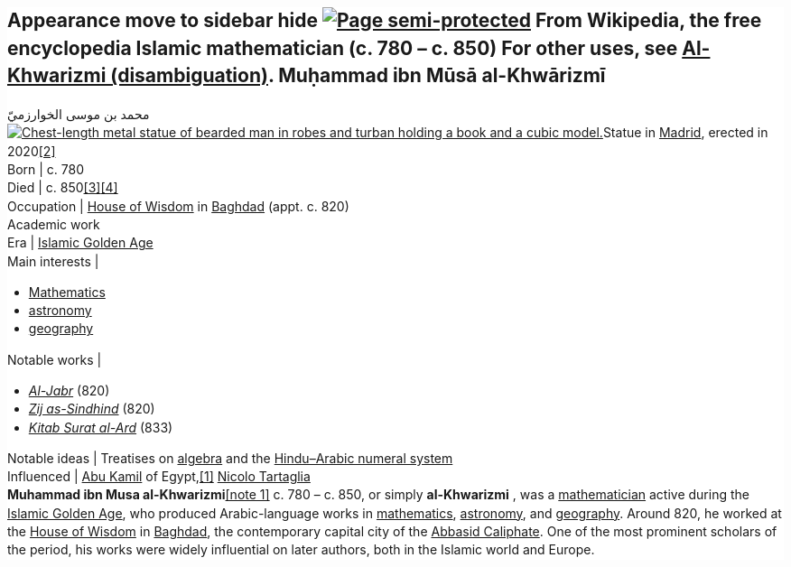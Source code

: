 
Appearance
move to sidebar hide
[![Page semi-protected](https://upload.wikimedia.org/wikipedia/en/thumb/1/1b/Semi-protection-shackle.svg/20px-Semi-protection-shackle.svg.png)](https://en.wikipedia.org/wiki/Wikipedia:Protection_policy#semi "This article is semi-protected until May 4, 2026 at 03:13 UTC.")
From Wikipedia, the free encyclopedia
Islamic mathematician (c. 780 – c. 850)
For other uses, see [Al-Khwarizmi (disambiguation)](https://en.wikipedia.org/wiki/Al-Khwarizmi_\(disambiguation\) "Al-Khwarizmi \(disambiguation\)").
Muḥammad ibn Mūsā al-Khwārizmī  
---  
محمد بن موسى الخوارزميّ‎  
[![Chest-length metal statue of bearded man in robes and turban holding a book and a cubic model.](https://upload.wikimedia.org/wikipedia/commons/thumb/7/7d/Madrid_-_Ciudad_Universitaria%2C_Monumento_a_Muhammad_al-Juarismi_%28cropped%29.jpg/250px-Madrid_-_Ciudad_Universitaria%2C_Monumento_a_Muhammad_al-Juarismi_%28cropped%29.jpg)](https://en.wikipedia.org/wiki/File:Madrid_-_Ciudad_Universitaria,_Monumento_a_Muhammad_al-Juarismi_\(cropped\).jpg)Statue in [Madrid](https://en.wikipedia.org/wiki/Madrid "Madrid"), erected in 2020[[2]](https://en.wikipedia.org/wiki/Al-Khwarizmi#cite_note-2)  
Born |  c. 780  
Died |  c. 850[[3]](https://en.wikipedia.org/wiki/Al-Khwarizmi#cite_note-3)[[4]](https://en.wikipedia.org/wiki/Al-Khwarizmi#cite_note-4)  
Occupation |  [House of Wisdom](https://en.wikipedia.org/wiki/House_of_Wisdom "House of Wisdom") in [Baghdad](https://en.wikipedia.org/wiki/Baghdad "Baghdad") (appt. c. 820)  
Academic work  
Era | [Islamic Golden Age](https://en.wikipedia.org/wiki/Islamic_Golden_Age "Islamic Golden Age")  
Main interests | 
  * [Mathematics](https://en.wikipedia.org/wiki/Mathematics_in_the_medieval_Islamic_world "Mathematics in the medieval Islamic world")
  * [astronomy](https://en.wikipedia.org/wiki/Astronomy_in_the_medieval_Islamic_world "Astronomy in the medieval Islamic world")
  * [geography](https://en.wikipedia.org/wiki/Geography_and_cartography_in_the_medieval_Islamic_world "Geography and cartography in the medieval Islamic world")

  
Notable works | 
  * _[Al-Jabr](https://en.wikipedia.org/wiki/Al-Jabr "Al-Jabr")_ (820)
  * _[Zij as-Sindhind](https://en.wikipedia.org/wiki/Zij_as-Sindhind "Zij as-Sindhind")_ (820)
  * _[Kitab Surat al-Ard](https://en.wikipedia.org/wiki/Geography_\(Ptolemy\) "Geography \(Ptolemy\)")_ (833)

  
Notable ideas | Treatises on [algebra](https://en.wikipedia.org/wiki/Algebra "Algebra") and the [Hindu–Arabic numeral system](https://en.wikipedia.org/wiki/Hindu%E2%80%93Arabic_numeral_system "Hindu–Arabic numeral system")  
Influenced |  [Abu Kamil](https://en.wikipedia.org/wiki/Abu_Kamil "Abu Kamil") of Egypt,[[1]](https://en.wikipedia.org/wiki/Al-Khwarizmi#cite_note-MacTutor-AK-1) [Nicolo Tartaglia](https://en.wikipedia.org/wiki/Nicolo_Tartaglia "Nicolo Tartaglia")  
**Muhammad ibn Musa al-Khwarizmi**[[note 1]](https://en.wikipedia.org/wiki/Al-Khwarizmi#cite_note-7) c. 780 – c. 850, or simply **al-Khwarizmi** , was a [mathematician](https://en.wikipedia.org/wiki/Mathematician "Mathematician") active during the [Islamic Golden Age](https://en.wikipedia.org/wiki/Islamic_Golden_Age "Islamic Golden Age"), who produced Arabic-language works in [mathematics](https://en.wikipedia.org/wiki/Mathematics_in_the_medieval_Islamic_world "Mathematics in the medieval Islamic world"), [astronomy](https://en.wikipedia.org/wiki/Astronomy_in_the_medieval_Islamic_world "Astronomy in the medieval Islamic world"), and [geography](https://en.wikipedia.org/wiki/Geography_and_cartography_in_the_medieval_Islamic_world "Geography and cartography in the medieval Islamic world"). Around 820, he worked at the [House of Wisdom](https://en.wikipedia.org/wiki/House_of_Wisdom "House of Wisdom") in [Baghdad](https://en.wikipedia.org/wiki/Baghdad "Baghdad"), the contemporary capital city of the [Abbasid Caliphate](https://en.wikipedia.org/wiki/Abbasid_Caliphate "Abbasid Caliphate"). One of the most prominent scholars of the period, his works were widely influential on later authors, both in the Islamic world and Europe. 